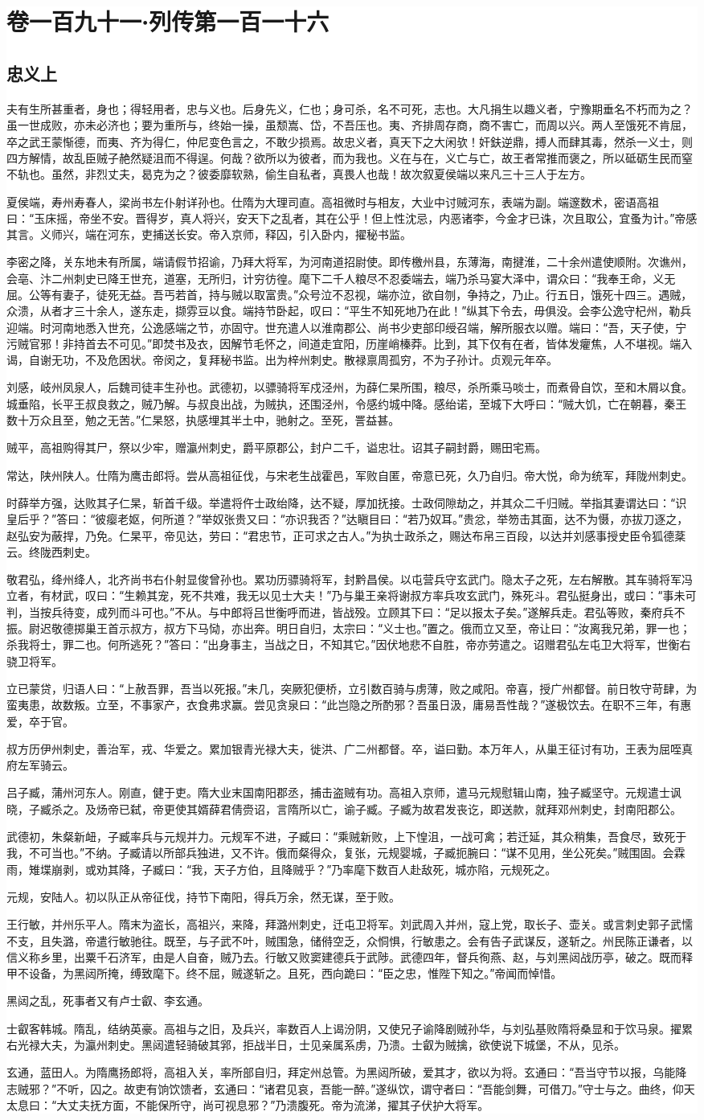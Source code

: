 # 卷一百九十一·列传第一百一十六

## 忠义上

夫有生所甚重者，身也；得轻用者，忠与义也。后身先义，仁也；身可杀，名不可死，志也。大凡捐生以趣义者，宁豫期垂名不朽而为之？虽一世成败，亦未必济也；要为重所与，终始一操，虽颓嵩、岱，不吾压也。夷、齐排周存商，商不害亡，而周以兴。两人至饿死不肯屈，卒之武王蒙惭德，而夷、齐为得仁，仲尼变色言之，不敢少损焉。故忠义者，真天下之大闲欤！奸鈇逆鼎，搏人而肆其毒，然杀一义士，则四方解情，故乱臣贼子赩然疑沮而不得逞。何哉？欲所以为彼者，而为我也。义在与在，义亡与亡，故王者常推而褒之，所以砥砺生民而窒不轨也。虽然，非烈丈夫，曷克为之？彼委靡软熟，偷生自私者，真畏人也哉！故次叙夏侯端以来凡三十三人于左方。

夏侯端，寿州寿春人，梁尚书左仆射详孙也。仕隋为大理司直。高祖微时与相友，大业中讨贼河东，表端为副。端邃数术，密语高祖曰：“玉床摇，帝坐不安。晋得岁，真人将兴，安天下之乱者，其在公乎！但上性沈忌，内恶诸李，今金才已诛，次且取公，宜蚤为计。”帝感其言。义师兴，端在河东，吏捕送长安。帝入京师，释囚，引入卧内，擢秘书监。

李密之降，关东地未有所属，端请假节招谕，乃拜大将军，为河南道招尉使。即传檄州县，东薄海，南揵淮，二十余州遣使顺附。次谯州，会亳、汴二州刺史已降王世充，道塞，无所归，计穷彷徨。麾下二千人粮尽不忍委端去，端乃杀马宴大泽中，谓众曰：“我奉王命，义无屈。公等有妻子，徒死无益。吾丐若首，持与贼以取富贵。”众号泣不忍视，端亦泣，欲自刎，争持之，乃止。行五日，饿死十四三。遇贼，众溃，从者才三十余人，遂东走，撷雰豆以食。端持节卧起，叹曰：“平生不知死地乃在此！”纵其下令去，毋俱没。会李公逸守杞州，勒兵迎端。时河南地悉入世充，公逸感端之节，亦固守。世充遣人以淮南郡公、尚书少吏部印绶召端，解所服衣以赠。端曰：“吾，天子使，宁污贼官邪！非持首去不可见。”即焚书及衣，因解节毛怀之，间道走宜阳，历崖峭榛莽。比到，其下仅有在者，皆体发癯焦，人不堪视。端入谒，自谢无功，不及危困状。帝闵之，复拜秘书监。出为梓州刺史。散禄禀周孤穷，不为子孙计。贞观元年卒。

刘感，岐州凤泉人，后魏司徒丰生孙也。武德初，以骠骑将军戍泾州，为薛仁杲所围，粮尽，杀所乘马啖士，而煮骨自饮，至和木屑以食。城垂陷，长平王叔良救之，贼乃解。与叔良出战，为贼执，还围泾州，令感约城中降。感绐诺，至城下大呼曰：“贼大饥，亡在朝暮，秦王数十万众且至，勉之无苦。”仁杲怒，执感埋其半土中，驰射之。至死，詈益甚。

贼平，高祖购得其尸，祭以少牢，赠瀛州刺史，爵平原郡公，封户二千，谥忠壮。诏其子嗣封爵，赐田宅焉。

常达，陕州陕人。仕隋为鹰击郎将。尝从高祖征伐，与宋老生战霍邑，军败自匿，帝意已死，久乃自归。帝大悦，命为统军，拜陇州刺史。

时薛举方强，达败其子仁杲，斩首千级。举遣将仵士政绐降，达不疑，厚加抚接。士政伺隙劫之，并其众二千归贼。举指其妻谓达曰：“识皇后乎？”答曰：“彼瘿老妪，何所道？”举奴张贵又曰：“亦识我否？”达瞋目曰：“若乃奴耳。”贵忿，举笏击其面，达不为慑，亦拔刀逐之，赵弘安为蔽捍，乃免。仁杲平，帝见达，劳曰：“君忠节，正可求之古人。”为执士政杀之，赐达布帛三百段，以达并刘感事授史臣令狐德棻云。终陇西刺史。

敬君弘，绛州绛人，北齐尚书右仆射显俊曾孙也。累功历骠骑将军，封黔昌侯。以屯营兵守玄武门。隐太子之死，左右解散。其车骑将军冯立者，有材武，叹曰：“生赖其宠，死不共难，我无以见士大夫！”乃与巢王亲将谢叔方率兵攻玄武门，殊死斗。君弘挺身出，或曰：“事未可判，当按兵待变，成列而斗可也。”不从。与中郎将吕世衡呼而进，皆战殁。立顾其下曰：“足以报太子矣。”遂解兵走。君弘等败，秦府兵不振。尉迟敬德掷巢王首示叔方，叔方下马恸，亦出奔。明日自归，太宗曰：“义士也。”置之。俄而立又至，帝让曰：“汝离我兄弟，罪一也；杀我将士，罪二也。何所逃死？”答曰：“出身事主，当战之日，不知其它。”因伏地悲不自胜，帝亦劳遣之。诏赠君弘左屯卫大将军，世衡右骁卫将军。

立已蒙贷，归语人曰：“上赦吾罪，吾当以死报。”未几，突厥犯便桥，立引数百骑与虏薄，败之咸阳。帝喜，授广州都督。前日牧守苛肆，为蛮夷患，故数叛。立至，不事家产，衣食弗求赢。尝见贪泉曰：“此岂隐之所酌邪？吾虽日汲，庸易吾性哉？”遂极饮去。在职不三年，有惠爱，卒于官。

叔方历伊州刺史，善治军，戎、华爱之。累加银青光禄大夫，徙洪、广二州都督。卒，谥曰勤。本万年人，从巢王征讨有功，王表为屈咥真府左军骑云。

吕子臧，蒲州河东人。刚直，健于吏。隋大业末国南阳郡丞，捕击盗贼有功。高祖入京师，遣马元规慰辑山南，独子臧坚守。元规遣士讽晓，子臧杀之。及炀帝已弑，帝更使其婿薛君倩赍诏，言隋所以亡，谕子臧。子臧为故君发丧讫，即送款，就拜邓州刺史，封南阳郡公。

武德初，朱粲新衄，子臧率兵与元规并力。元规军不进，子臧曰：“乘贼新败，上下惶沮，一战可禽；若迁延，其众稍集，吾食尽，致死于我，不可当也。”不纳。子臧请以所部兵独进，又不许。俄而粲得众，复张，元规婴城，子臧扼腕曰：“谋不见用，坐公死矣。”贼围固。会霖雨，雉堞崩剥，或劝其降，子臧曰：“我，天子方伯，且降贼乎？”乃率麾下数百人赴敌死，城亦陷，元规死之。

元规，安陆人。初以队正从帝征伐，持节下南阳，得兵万余，然无谋，至于败。

王行敏，并州乐平人。隋末为盗长，高祖兴，来降，拜潞州刺史，迁屯卫将军。刘武周入并州，寇上党，取长子、壶关。或言刺史郭子武懦不支，且失潞，帝遣行敏驰往。既至，与子武不叶，贼围急，储偫空乏，众恫惧，行敏患之。会有告子武谋反，遂斩之。州民陈正谦者，以信义称乡里，出粟千石济军，由是人自奋，贼乃去。行敏又败窦建德兵于武陟。武德四年，督兵徇燕、赵，与刘黑闼战历亭，破之。既而释甲不设备，为黑闼所掩，缚致麾下。终不屈，贼遂斩之。且死，西向跪曰：“臣之忠，惟陛下知之。”帝闻而悼惜。

黑闼之乱，死事者又有卢士叡、李玄通。

士叡客韩城。隋乱，结纳英豪。高祖与之旧，及兵兴，率数百人上谒汾阴，又使兄子谕降剧贼孙华，与刘弘基败隋将桑显和于饮马泉。擢累右光禄大夫，为瀛州刺史。黑闼遣轻骑破其郛，拒战半日，士见亲属系虏，乃溃。士叡为贼擒，欲使说下城堡，不从，见杀。

玄通，蓝田人。为隋鹰扬郎将，高祖入关，率所部自归，拜定州总管。为黑闼所破，爱其才，欲以为将。玄通曰：“吾当守节以报，乌能降志贼邪？”不听，囚之。故吏有饷饮馈者，玄通曰：“诸君见哀，吾能一醉。”遂纵饮，谓守者曰：“吾能剑舞，可借刀。”守士与之。曲终，仰天太息曰：“大丈夫抚方面，不能保所守，尚可视息邪？”乃溃腹死。帝为流涕，擢其子伏护大将军。
